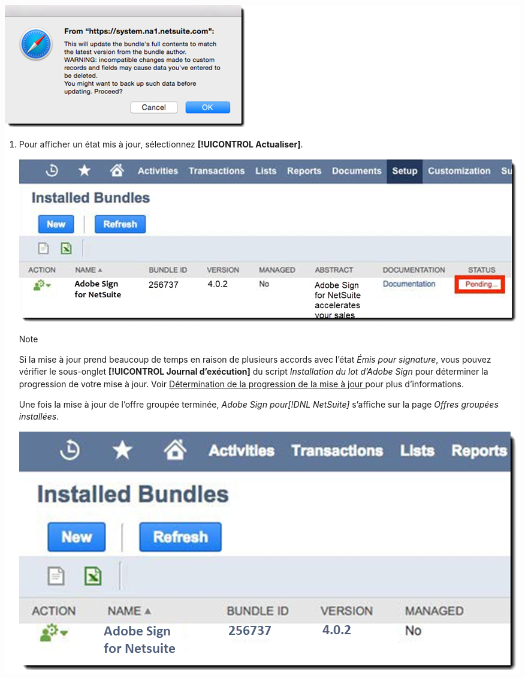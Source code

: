    ![Message d’erreur](images/netsuite-error.png)

1. Pour afficher un état mis à jour, sélectionnez **[!UICONTROL Actualiser]**.

   ![Installation de la mise à niveau](images/installing-upgrade.png)

   >[!NOTE]
   >
   >Si la mise à jour prend beaucoup de temps en raison de plusieurs accords avec l’état *Émis pour signature*, vous pouvez vérifier le sous-onglet **[!UICONTROL Journal d’exécution]** du script *Installation du lot d’Adobe Sign* pour déterminer la progression de votre mise à jour. Voir [Détermination de la progression de la mise à jour ](#determineprogress)pour plus d’informations.

   Une fois la mise à jour de l’offre groupée terminée, *Adobe Sign pour[!DNL NetSuite]* s’affiche sur la page *Offres groupées installées*.

   ![Package installé](images/4-installed-bundles.png)
